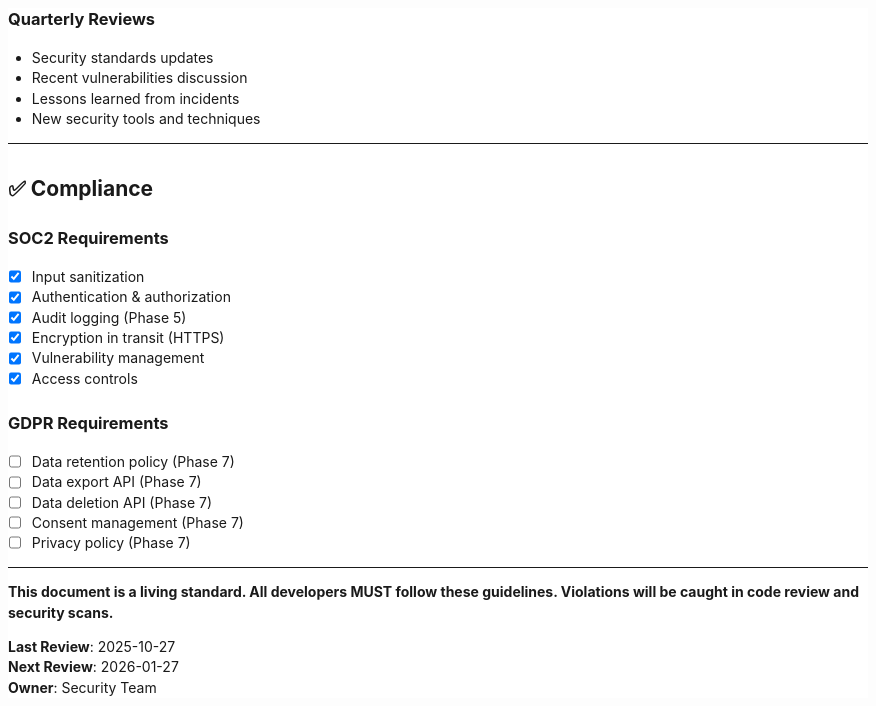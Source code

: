 ### Quarterly Reviews

- Security standards updates
- Recent vulnerabilities discussion
- Lessons learned from incidents
- New security tools and techniques

---

## ✅ Compliance

### SOC2 Requirements

- [x] Input sanitization
- [x] Authentication & authorization
- [x] Audit logging (Phase 5)
- [x] Encryption in transit (HTTPS)
- [x] Vulnerability management
- [x] Access controls

### GDPR Requirements

- [ ] Data retention policy (Phase 7)
- [ ] Data export API (Phase 7)
- [ ] Data deletion API (Phase 7)
- [ ] Consent management (Phase 7)
- [ ] Privacy policy (Phase 7)

---

**This document is a living standard. All developers MUST follow these guidelines. Violations will be caught in code review and security scans.**

**Last Review**: 2025-10-27  
**Next Review**: 2026-01-27  
**Owner**: Security Team
